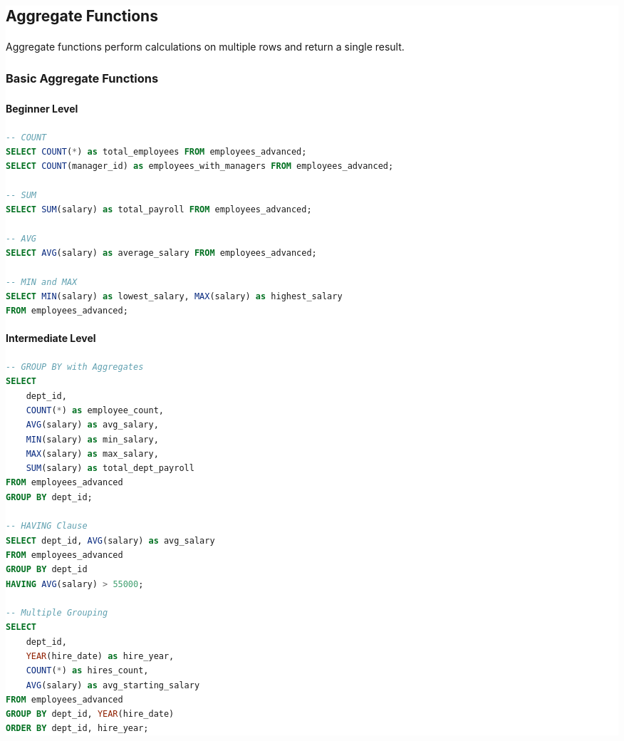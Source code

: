 
## Aggregate Functions

Aggregate functions perform calculations on multiple rows and return a single result.

### Basic Aggregate Functions

#### Beginner Level

```sql
-- COUNT
SELECT COUNT(*) as total_employees FROM employees_advanced;
SELECT COUNT(manager_id) as employees_with_managers FROM employees_advanced;

-- SUM
SELECT SUM(salary) as total_payroll FROM employees_advanced;

-- AVG
SELECT AVG(salary) as average_salary FROM employees_advanced;

-- MIN and MAX
SELECT MIN(salary) as lowest_salary, MAX(salary) as highest_salary 
FROM employees_advanced;
```

#### Intermediate Level

```sql
-- GROUP BY with Aggregates
SELECT 
    dept_id,
    COUNT(*) as employee_count,
    AVG(salary) as avg_salary,
    MIN(salary) as min_salary,
    MAX(salary) as max_salary,
    SUM(salary) as total_dept_payroll
FROM employees_advanced 
GROUP BY dept_id;

-- HAVING Clause
SELECT dept_id, AVG(salary) as avg_salary
FROM employees_advanced 
GROUP BY dept_id
HAVING AVG(salary) > 55000;

-- Multiple Grouping
SELECT 
    dept_id,
    YEAR(hire_date) as hire_year,
    COUNT(*) as hires_count,
    AVG(salary) as avg_starting_salary
FROM employees_advanced 
GROUP BY dept_id, YEAR(hire_date)
ORDER BY dept_id, hire_year;
```
